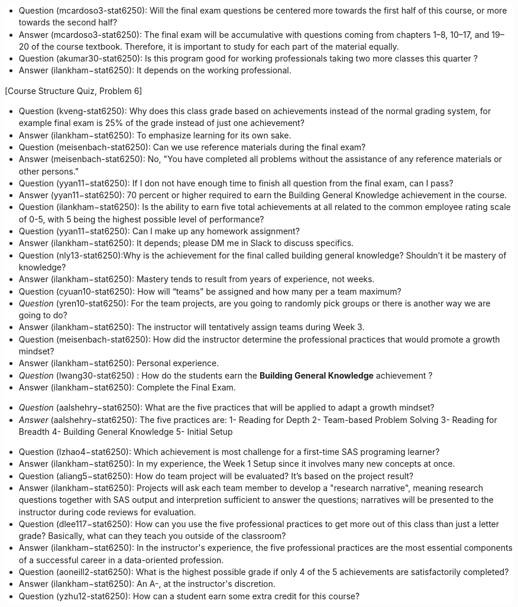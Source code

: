 - Question (mcardoso3-stat6250):  Will the final exam questions be centered more towards the first half of this course, or more towards the second half?
- Answer (mcardoso3-stat6250): The final exam will be accumulative with questions coming from chapters 1–8, 10–17, and 19–20 of the course textbook.  Therefore, it is important to study for each part of the material equally.
- Question (akumar30-stat6250): Is this program good for working professionals taking two more classes this quarter ?
- Answer (ilankham−stat6250): It depends on the working professional.



[Course Structure Quiz, Problem 6]
- Question (kveng-stat6250): Why does this class grade based on achievements instead of the normal grading system, for example final exam is 25% of the grade instead of just one achievement?
- Answer (ilankham−stat6250): To emphasize learning for its own sake.
- Question (meisenbach-stat6250): Can we use reference materials during the final exam?
- Answer (meisenbach-stat6250): No, "You have completed all problems without the assistance of any reference materials or
other persons."
- Question (yyan11−stat6250): If I don not have enough time to finish all question from the final exam, can I pass?
- Answer (yyan11−stat6250): 70 percent or higher required to earn the Building General Knowledge achievement in the course.
- Question (ilankham−stat6250): Is the ability to earn five total achievements at all related to the common employee rating scale of 0-5, with 5 being the highest possible level of performance?
- Question (yyan11−stat6250): Can I make up any homework assignment?
- Answer (ilankham−stat6250): It depends; please DM me in Slack to discuss specifics.
- Question (nly13-stat6250):Why is the achievement for the final called building general knowledge? Shouldn’t it be mastery of knowledge?
- Answer (ilankham−stat6250): Mastery tends to result from years of experience, not weeks.
- Question (cyuan10-stat6250): How will “teams” be assigned and how many per a team maximum?
- *Question* (yren10-stat6250): For the team projects, are you going to randomly pick groups or there is another way we are going to do?
- Answer (ilankham−stat6250): The instructor will tentatively assign teams during Week 3.
- Question (meisenbach-stat6250): How did the instructor determine the professional practices that would promote a growth mindset?
- Answer (ilankham−stat6250): Personal experience.
- *Question* (lwang30-stat6250) : How do the students earn the **Building General Knowledge** achievement ?
- Answer (ilankham−stat6250): Complete the Final Exam.
* *Question* (aalshehry−stat6250): What are the five practices that will be applied to adapt a growth mindset?
* *Answer* (aalshehry−stat6250): The five practices are: 
1- Reading for Depth
2- Team-based Problem Solving
3- Reading for Breadth
4- Building General Knowledge
5- Initial Setup
- Question (lzhao4−stat6250): Which achievement is most challenge for a first-time SAS programing learner?
- Answer (ilankham−stat6250): In my experience, the Week 1 Setup since it involves many new concepts at once.
- Question (aliang5−stat6250): How do team project will be evaluated? It’s based on the project result?
- Answer (ilankham−stat6250): Projects will ask each team member to develop a "research narrative", meaning research questions together with SAS output and interpretion sufficient to answer the questions; narratives will be presented to the instructor during code reviews for evaluation.
- Question (dlee117−stat6250): How can you use the five professional practices to get more out of this class than just a letter grade? Basically, what can they teach you outside of the classroom?
- Answer (ilankham−stat6250): In the instructor's experience, the five professional practices are the most essential components of a successful career in a data-oriented profession.
- Question (aoneill2-stat6250): What is the highest possible grade if only 4 of the 5 achievements are satisfactorily completed?
- Answer (ilankham−stat6250): An A-, at the instructor's discretion.
- Question (yzhu12-stat6250): How can a student earn some extra credit for this course?